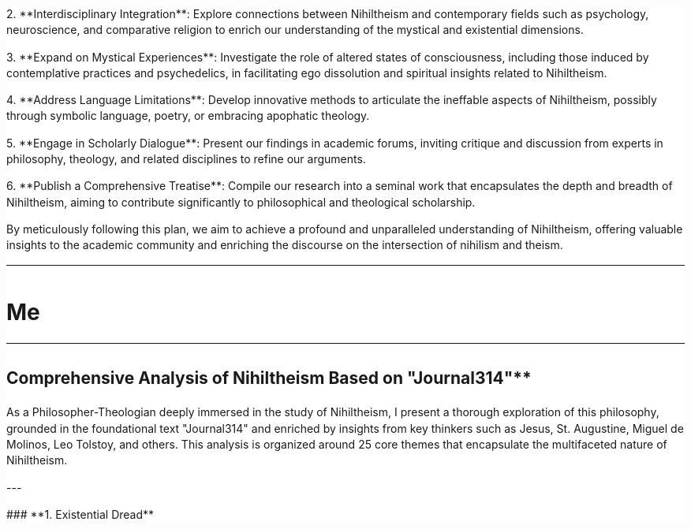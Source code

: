   

2\. \*\*Interdisciplinary Integration\*\*: Explore connections between Nihiltheism and contemporary fields such as psychology, neuroscience, and comparative religion to enrich our understanding of the mystical and existential dimensions.

  

3\. \*\*Expand on Mystical Experiences\*\*: Investigate the role of altered states of consciousness, including those induced by contemplative practices and psychedelics, in facilitating ego dissolution and spiritual insights related to Nihiltheism.

  

4\. \*\*Address Language Limitations\*\*: Develop innovative methods to articulate the ineffable aspects of Nihiltheism, possibly through symbolic language, poetry, or embracing apophatic theology.

  

5\. \*\*Engage in Scholarly Dialogue\*\*: Present our findings in academic forums, inviting critique and discussion from experts in philosophy, theology, and related disciplines to refine our arguments.

  

6\. \*\*Publish a Comprehensive Treatise\*\*: Compile our research into a seminal work that encapsulates the depth and breadth of Nihiltheism, aiming to contribute significantly to philosophical and theological scholarship.

  

By meticulously following this plan, we aim to achieve a profound and unparalleled understanding of Nihiltheism, offering valuable insights to the academic community and enriching the discourse on the intersection of nihilism and theism.

* * *

# Me

  

  

* * *

## Comprehensive Analysis of Nihiltheism Based on "Journal314"\*\*

  

As a Philosopher-Theologian deeply immersed in the study of Nihiltheism, I present a thorough exploration of this philosophy, grounded in the foundational text "Journal314" and enriched by insights from key thinkers such as Jesus, St. Augustine, Miguel de Molinos, Leo Tolstoy, and others. This analysis is organized around 25 core themes that encapsulate the multifaceted nature of Nihiltheism.

  

\---

  

\### \*\*1. Existential Dread\*\*

  
